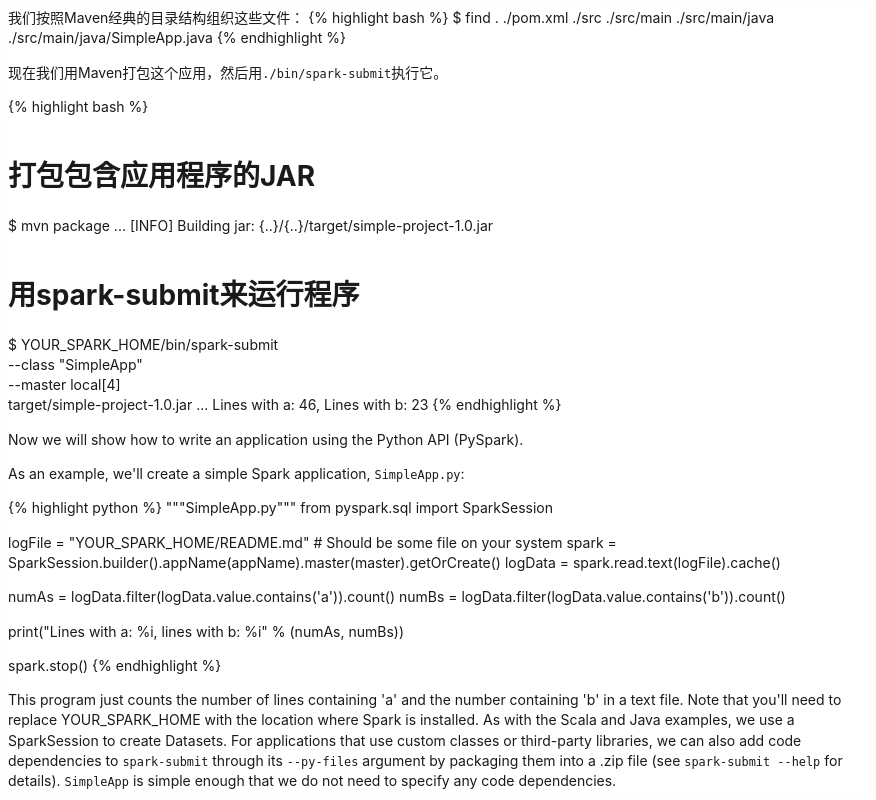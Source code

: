 我们按照Maven经典的目录结构组织这些文件：
{% highlight bash %}
$ find .
./pom.xml
./src
./src/main
./src/main/java
./src/main/java/SimpleApp.java
{% endhighlight %}

现在我们用Maven打包这个应用，然后用`./bin/spark-submit`执行它。

{% highlight bash %}
# 打包包含应用程序的JAR
$ mvn package
...
[INFO] Building jar: {..}/{..}/target/simple-project-1.0.jar

# 用spark-submit来运行程序
$ YOUR_SPARK_HOME/bin/spark-submit \
  --class "SimpleApp" \
  --master local[4] \
  target/simple-project-1.0.jar
...
Lines with a: 46, Lines with b: 23
{% endhighlight %}

</div>
<div data-lang="python" markdown="1">

Now we will show how to write an application using the Python API (PySpark).

As an example, we'll create a simple Spark application, `SimpleApp.py`:

{% highlight python %}
"""SimpleApp.py"""
from pyspark.sql import SparkSession

logFile = "YOUR_SPARK_HOME/README.md"  # Should be some file on your system
spark = SparkSession.builder().appName(appName).master(master).getOrCreate()
logData = spark.read.text(logFile).cache()

numAs = logData.filter(logData.value.contains('a')).count()
numBs = logData.filter(logData.value.contains('b')).count()

print("Lines with a: %i, lines with b: %i" % (numAs, numBs))

spark.stop()
{% endhighlight %}


This program just counts the number of lines containing 'a' and the number containing 'b' in a
text file.
Note that you'll need to replace YOUR_SPARK_HOME with the location where Spark is installed.
As with the Scala and Java examples, we use a SparkSession to create Datasets.
For applications that use custom classes or third-party libraries, we can also add code
dependencies to `spark-submit` through its `--py-files` argument by packaging them into a
.zip file (see `spark-submit --help` for details).
`SimpleApp` is simple enough that we do not need to specify any code dependencies.
